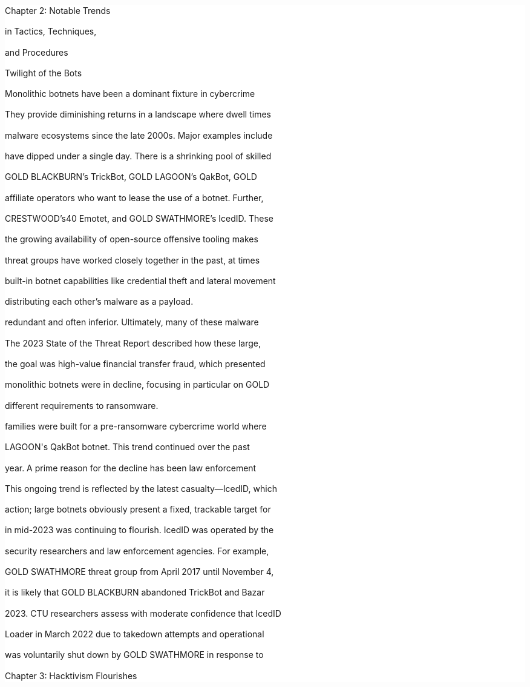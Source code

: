 Chapter 2: Notable Trends 

in Tactics, Techniques, 

and Procedures

Twilight of the Bots

Monolithic botnets have been a dominant fixture in cybercrime 

They provide diminishing returns in a landscape where dwell times 

malware ecosystems since the late 2000s. Major examples include 

have dipped under a single day. There is a shrinking pool of skilled 

GOLD BLACKBURN’s TrickBot, GOLD LAGOON’s QakBot, GOLD 

affiliate operators who want to lease the use of a botnet. Further, 

CRESTWOOD’s40 Emotet, and GOLD SWATHMORE’s IcedID. These 

the growing availability of open\-source offensive tooling makes 

threat groups have worked closely together in the past, at times 

built\-in botnet capabilities like credential theft and lateral movement 

distributing each other’s malware as a payload.

redundant and often inferior. Ultimately, many of these malware 

The 2023 State of the Threat Report described how these large, 

the goal was high\-value financial transfer fraud, which presented 

monolithic botnets were in decline, focusing in particular on GOLD 

different requirements to ransomware.

families were built for a pre\-ransomware cybercrime world where 

LAGOON's QakBot botnet. This trend continued over the past 

year. A prime reason for the decline has been law enforcement 

This ongoing trend is reflected by the latest casualty—IcedID, which 

action; large botnets obviously present a fixed, trackable target for 

in mid\-2023 was continuing to flourish. IcedID was operated by the 

security researchers and law enforcement agencies. For example, 

GOLD SWATHMORE threat group from April 2017 until November 4, 

it is likely that GOLD BLACKBURN abandoned TrickBot and Bazar 

2023\. CTU researchers assess with moderate confidence that IcedID 

Loader in March 2022 due to takedown attempts and operational 

was voluntarily shut down by GOLD SWATHMORE in response to 

Chapter 3: Hacktivism Flourishes
